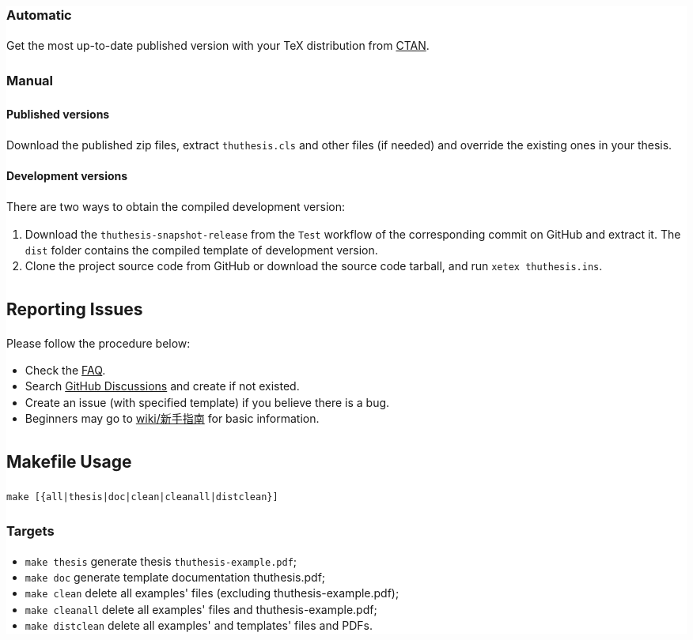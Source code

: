 ### Automatic

Get the most up-to-date published version with your TeX distribution from [CTAN](https://www.ctan.org/pkg/thuthesis).

### Manual

#### Published versions

Download the published zip files, extract `thuthesis.cls` and other files (if needed) and override the existing ones in your thesis.

#### Development versions

There are two ways to obtain the compiled development version:

1. Download the `thuthesis-snapshot-release` from the `Test` workflow of the corresponding commit on GitHub and extract it. The `dist` folder contains the compiled template of development version.
2. Clone the project source code from GitHub or download the source code tarball, and run `xetex thuthesis.ins`.

## Reporting Issues

Please follow the procedure below:

* Check the [FAQ](https://github.com/tuna/thuthesis/wiki/FAQ).
* Search [GitHub Discussions](https://github.com/tuna/thuthesis/discussions) and create if not existed.
* Create an issue (with specified template) if you believe there is a bug.
* Beginners may go to [wiki/新手指南](https://github.com/tuna/thuthesis/wiki/新手指南) for basic information.

## Makefile Usage

```shell
make [{all|thesis|doc|clean|cleanall|distclean}]
```

### Targets
* `make thesis`    generate thesis `thuthesis-example.pdf`;
* `make doc`       generate template documentation thuthesis.pdf;
* `make clean`     delete all examples' files (excluding thuthesis-example.pdf);
* `make cleanall`  delete all examples' files and thuthesis-example.pdf;
* `make distclean` delete all examples' and templates' files and PDFs.
